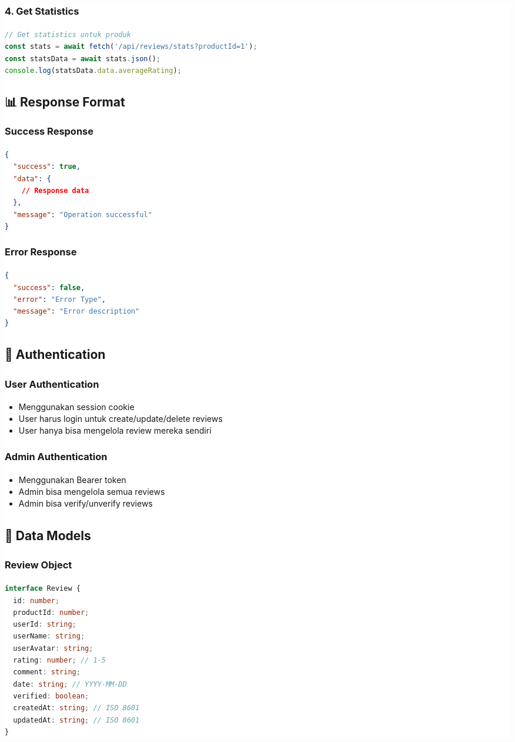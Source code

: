 ### 4. Get Statistics
```javascript
// Get statistics untuk produk
const stats = await fetch('/api/reviews/stats?productId=1');
const statsData = await stats.json();
console.log(statsData.data.averageRating);
```

## 📊 Response Format

### Success Response
```json
{
  "success": true,
  "data": {
    // Response data
  },
  "message": "Operation successful"
}
```

### Error Response
```json
{
  "success": false,
  "error": "Error Type",
  "message": "Error description"
}
```

## 🔐 Authentication

### User Authentication
- Menggunakan session cookie
- User harus login untuk create/update/delete reviews
- User hanya bisa mengelola review mereka sendiri

### Admin Authentication
- Menggunakan Bearer token
- Admin bisa mengelola semua reviews
- Admin bisa verify/unverify reviews

## 📝 Data Models

### Review Object
```typescript
interface Review {
  id: number;
  productId: number;
  userId: string;
  userName: string;
  userAvatar: string;
  rating: number; // 1-5
  comment: string;
  date: string; // YYYY-MM-DD
  verified: boolean;
  createdAt: string; // ISO 8601
  updatedAt: string; // ISO 8601
}
```
